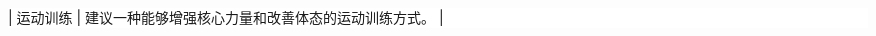 | 运动训练                                       | 建议一种能够增强核心力量和改善体态的运动训练方式。                                                                                                                                                                                                                                                                                                                                                                                                                                                                                                                                                                                                                                                                                                                                                                                                                                                                                                                                                                                                                                                                                                                                                                                                                                                                                                                                                                                                                                                                                                                                                                                                                                                                                                                                                                                                                                                                                                                                                                                                                                                                                                                                                                                                                                                                                                                                                                                                                                                                                                                                                                                                                                                                                                                                                                                                                                                                                                                                                                                                                                                                                                                                                                                                                                                                                                                                                                                                                                                                                                                                                                                                                                                                                                                                                                                                                                                                                                                                                                                                                                                                                                                                                                                                                                                                                                                                                                                                                      |